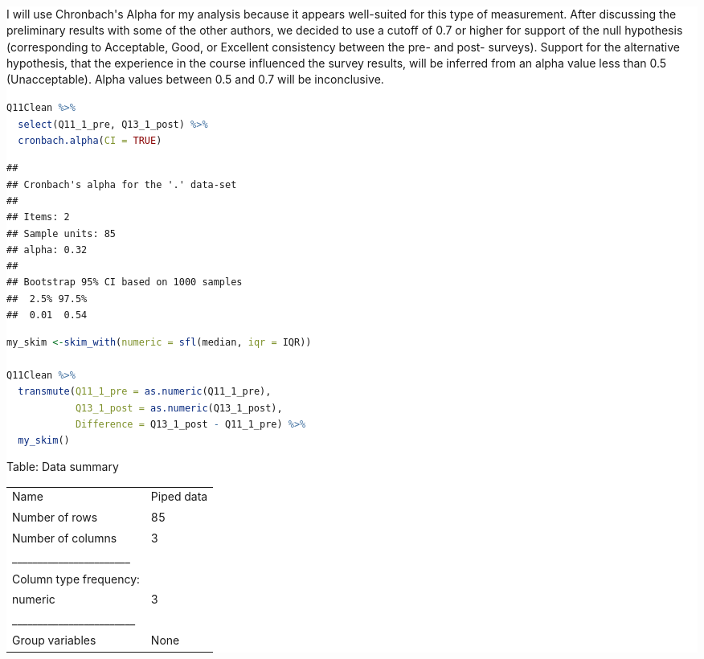 I will use Chronbach's Alpha for my analysis because it appears well-suited for this type of measurement. 
After discussing the preliminary results with some of the other authors, we decided to use a cutoff of 0.7 or higher for support of the null hypothesis (corresponding to Acceptable, Good, or Excellent consistency between the pre- and post- surveys). 
Support for the alternative hypothesis, that the experience in the course influenced the survey results, will be inferred from an alpha value less than 0.5 (Unacceptable). 
Alpha values between 0.5 and 0.7 will be inconclusive. 


```r
Q11Clean %>%
  select(Q11_1_pre, Q13_1_post) %>%
  cronbach.alpha(CI = TRUE)
```

```
## 
## Cronbach's alpha for the '.' data-set
## 
## Items: 2
## Sample units: 85
## alpha: 0.32
## 
## Bootstrap 95% CI based on 1000 samples
##  2.5% 97.5% 
##  0.01  0.54
```

```r
my_skim <-skim_with(numeric = sfl(median, iqr = IQR))

Q11Clean %>%
  transmute(Q11_1_pre = as.numeric(Q11_1_pre), 
            Q13_1_post = as.numeric(Q13_1_post), 
            Difference = Q13_1_post - Q11_1_pre) %>%
  my_skim()
```


Table: Data summary

|                         |           |
|:------------------------|:----------|
|Name                     |Piped data |
|Number of rows           |85         |
|Number of columns        |3          |
|_______________________  |           |
|Column type frequency:   |           |
|numeric                  |3          |
|________________________ |           |
|Group variables          |None       |
